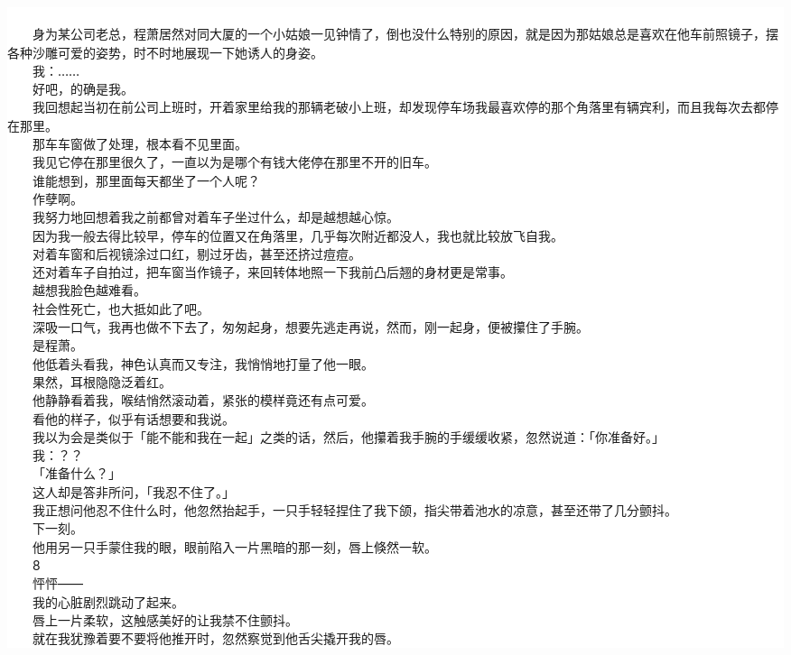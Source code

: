 <br>   
&emsp;&emsp;身为某公司老总，程萧居然对同大厦的一个小姑娘一见钟情了，倒也没什么特别的原因，就是因为那姑娘总是喜欢在他车前照镜子，摆各种沙雕可爱的姿势，时不时地展现一下她诱人的身姿。  
<br>   
&emsp;&emsp;我：……  
<br>   
&emsp;&emsp;好吧，的确是我。  
<br>   
&emsp;&emsp;我回想起当初在前公司上班时，开着家里给我的那辆老破小上班，却发现停车场我最喜欢停的那个角落里有辆宾利，而且我每次去都停在那里。  
<br>   
&emsp;&emsp;那车车窗做了处理，根本看不见里面。  
<br>   
&emsp;&emsp;我见它停在那里很久了，一直以为是哪个有钱大佬停在那里不开的旧车。  
<br>   
&emsp;&emsp;谁能想到，那里面每天都坐了一个人呢？  
<br>   
&emsp;&emsp;作孽啊。  
<br>   
&emsp;&emsp;我努力地回想着我之前都曾对着车子坐过什么，却是越想越心惊。  
<br>   
&emsp;&emsp;因为我一般去得比较早，停车的位置又在角落里，几乎每次附近都没人，我也就比较放飞自我。  
<br>   
&emsp;&emsp;对着车窗和后视镜涂过口红，剔过牙齿，甚至还挤过痘痘。  
<br>   
&emsp;&emsp;还对着车子自拍过，把车窗当作镜子，来回转体地照一下我前凸后翘的身材更是常事。  
<br>   
&emsp;&emsp;越想我脸色越难看。  
<br>   
&emsp;&emsp;社会性死亡，也大抵如此了吧。  
<br>   
&emsp;&emsp;深吸一口气，我再也做不下去了，匆匆起身，想要先逃走再说，然而，刚一起身，便被攥住了手腕。  
<br>   
&emsp;&emsp;是程萧。  
<br>   
&emsp;&emsp;他低着头看我，神色认真而又专注，我悄悄地打量了他一眼。  
<br>   
&emsp;&emsp;果然，耳根隐隐泛着红。  
<br>   
&emsp;&emsp;他静静看着我，喉结悄然滚动着，紧张的模样竟还有点可爱。  
<br>   
&emsp;&emsp;看他的样子，似乎有话想要和我说。  
<br>   
&emsp;&emsp;我以为会是类似于「能不能和我在一起」之类的话，然后，他攥着我手腕的手缓缓收紧，忽然说道：「你准备好。」  
<br>   
&emsp;&emsp;我：？？  
<br>   
&emsp;&emsp;「准备什么？」  
<br>   
&emsp;&emsp;这人却是答非所问，「我忍不住了。」  
<br>   
&emsp;&emsp;我正想问他忍不住什么时，他忽然抬起手，一只手轻轻捏住了我下颌，指尖带着池水的凉意，甚至还带了几分颤抖。  
<br>   
&emsp;&emsp;下一刻。  
<br>   
&emsp;&emsp;他用另一只手蒙住我的眼，眼前陷入一片黑暗的那一刻，唇上倏然一软。  
<br>   
&emsp;&emsp;8  
<br>   
&emsp;&emsp;怦怦——  
<br>   
&emsp;&emsp;我的心脏剧烈跳动了起来。  
<br>   
&emsp;&emsp;唇上一片柔软，这触感美好的让我禁不住颤抖。  
<br>   
&emsp;&emsp;就在我犹豫着要不要将他推开时，忽然察觉到他舌尖撬开我的唇。  